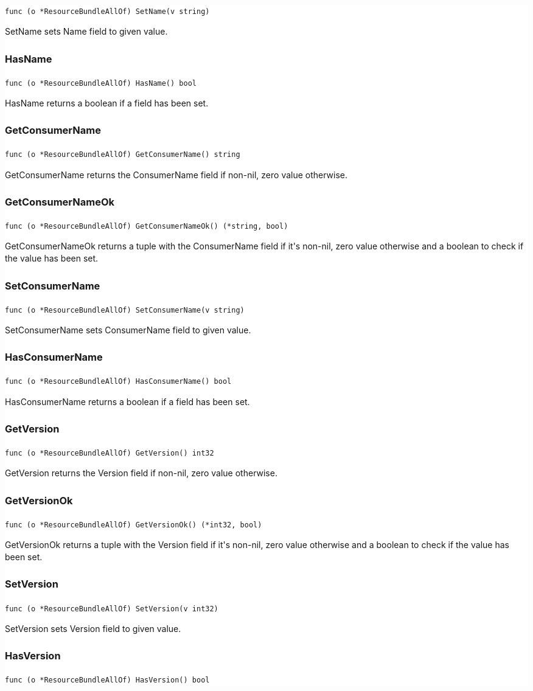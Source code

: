 `func (o *ResourceBundleAllOf) SetName(v string)`

SetName sets Name field to given value.

### HasName

`func (o *ResourceBundleAllOf) HasName() bool`

HasName returns a boolean if a field has been set.

### GetConsumerName

`func (o *ResourceBundleAllOf) GetConsumerName() string`

GetConsumerName returns the ConsumerName field if non-nil, zero value otherwise.

### GetConsumerNameOk

`func (o *ResourceBundleAllOf) GetConsumerNameOk() (*string, bool)`

GetConsumerNameOk returns a tuple with the ConsumerName field if it's non-nil, zero value otherwise
and a boolean to check if the value has been set.

### SetConsumerName

`func (o *ResourceBundleAllOf) SetConsumerName(v string)`

SetConsumerName sets ConsumerName field to given value.

### HasConsumerName

`func (o *ResourceBundleAllOf) HasConsumerName() bool`

HasConsumerName returns a boolean if a field has been set.

### GetVersion

`func (o *ResourceBundleAllOf) GetVersion() int32`

GetVersion returns the Version field if non-nil, zero value otherwise.

### GetVersionOk

`func (o *ResourceBundleAllOf) GetVersionOk() (*int32, bool)`

GetVersionOk returns a tuple with the Version field if it's non-nil, zero value otherwise
and a boolean to check if the value has been set.

### SetVersion

`func (o *ResourceBundleAllOf) SetVersion(v int32)`

SetVersion sets Version field to given value.

### HasVersion

`func (o *ResourceBundleAllOf) HasVersion() bool`
